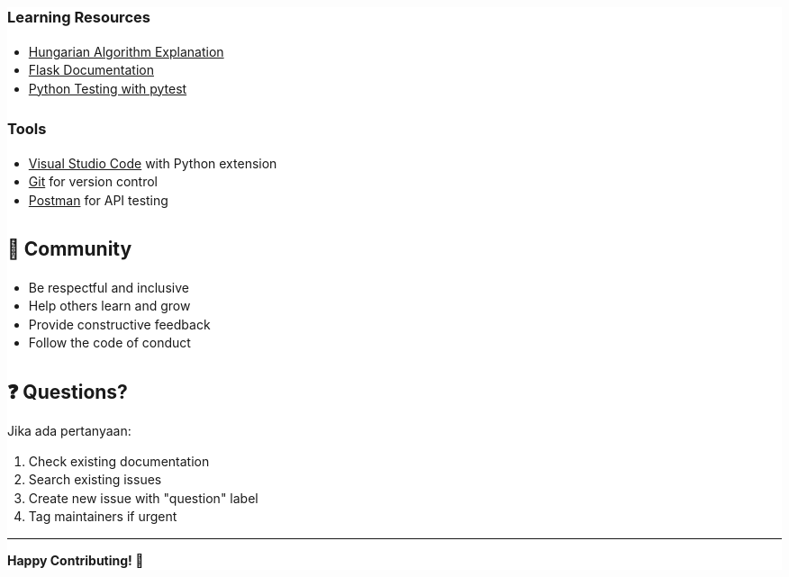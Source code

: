 ### Learning Resources
- [Hungarian Algorithm Explanation](https://en.wikipedia.org/wiki/Hungarian_algorithm)
- [Flask Documentation](https://flask.palletsprojects.com/)
- [Python Testing with pytest](https://docs.pytest.org/)

### Tools
- [Visual Studio Code](https://code.visualstudio.com/) with Python extension
- [Git](https://git-scm.com/) for version control
- [Postman](https://www.postman.com/) for API testing

## 🤝 Community

- Be respectful and inclusive
- Help others learn and grow
- Provide constructive feedback
- Follow the code of conduct

## ❓ Questions?

Jika ada pertanyaan:
1. Check existing documentation
2. Search existing issues
3. Create new issue with "question" label
4. Tag maintainers if urgent

---

**Happy Contributing! 🎉**